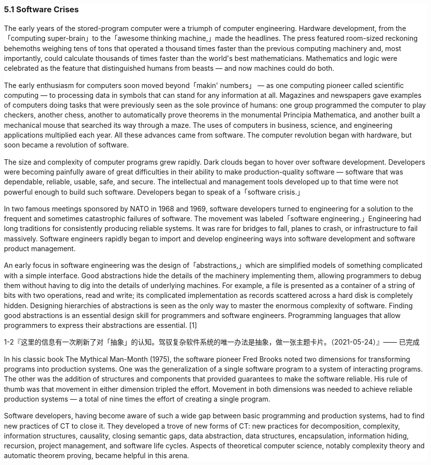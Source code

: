 ### 5.1 Software Crises

The early years of the stored-program computer were a triumph of computer engineering. Hardware development, from the「computing super-brain」to the「awesome thinking machine,」made the headlines. The press featured room-sized reckoning behemoths weighing tens of tons that operated a thousand times faster than the previous computing machinery and, most importantly, could calculate thousands of times faster than the world's best mathematicians. Mathematics and logic were celebrated as the feature that distinguished humans from beasts — and now machines could do both.

The early enthusiasm for computers soon moved beyond「makin' numbers」 — as one computing pioneer called scientific computing — to processing data in symbols that can stand for any information at all. Magazines and newspapers gave examples of computers doing tasks that were previously seen as the sole province of humans: one group programmed the computer to play checkers, another chess, another to automatically prove theorems in the monumental Principia Mathematica, and another built a mechanical mouse that searched its way through a maze. The uses of computers in business, science, and engineering applications multiplied each year. All these advances came from software. The computer revolution began with hardware, but soon became a revolution of software.

The size and complexity of computer programs grew rapidly. Dark clouds began to hover over software development. Developers were becoming painfully aware of great difficulties in their ability to make production-quality software — software that was dependable, reliable, usable, safe, and secure. The intellectual and management tools developed up to that time were not powerful enough to build such software. Developers began to speak of a「software crisis.」

In two famous meetings sponsored by NATO in 1968 and 1969, software developers turned to engineering for a solution to the frequent and sometimes catastrophic failures of software. The movement was labeled「software engineering.」Engineering had long traditions for consistently producing reliable systems. It was rare for bridges to fall, planes to crash, or infrastructure to fail massively. Software engineers rapidly began to import and develop engineering ways into software development and software product management.

An early focus in software engineering was the design of「abstractions,」which are simplified models of something complicated with a simple interface. Good abstractions hide the details of the machinery implementing them, allowing programmers to debug them without having to dig into the details of underlying machines. For example, a file is presented as a container of a string of bits with two operations, read and write; its complicated implementation as records scattered across a hard disk is completely hidden. Designing hierarchies of abstractions is seen as the only way to master the enormous complexity of software. Finding good abstractions is an essential design skill for programmers and software engineers. Programming languages that allow programmers to express their abstractions are essential. [1]

1-2『这里的信息有一次刷新了对「抽象」的认知。驾驭复杂软件系统的唯一办法是抽象，做一张主题卡片。（2021-05-24）』—— 已完成

In his classic book The Mythical Man-Month (1975), the software pioneer Fred Brooks noted two dimensions for transforming programs into production systems. One was the generalization of a single software program to a system of interacting programs. The other was the addition of structures and components that provided guarantees to make the software reliable. His rule of thumb was that movement in either dimension tripled the effort. Movement in both dimensions was needed to achieve reliable production systems — a total of nine times the effort of creating a single program.

Software developers, having become aware of such a wide gap between basic programming and production systems, had to find new practices of CT to close it. They developed a trove of new forms of CT: new practices for decomposition, complexity, information structures, causality, closing semantic gaps, data abstraction, data structures, encapsulation, information hiding, recursion, project management, and software life cycles. Aspects of theoretical computer science, notably complexity theory and automatic theorem proving, became helpful in this arena.
